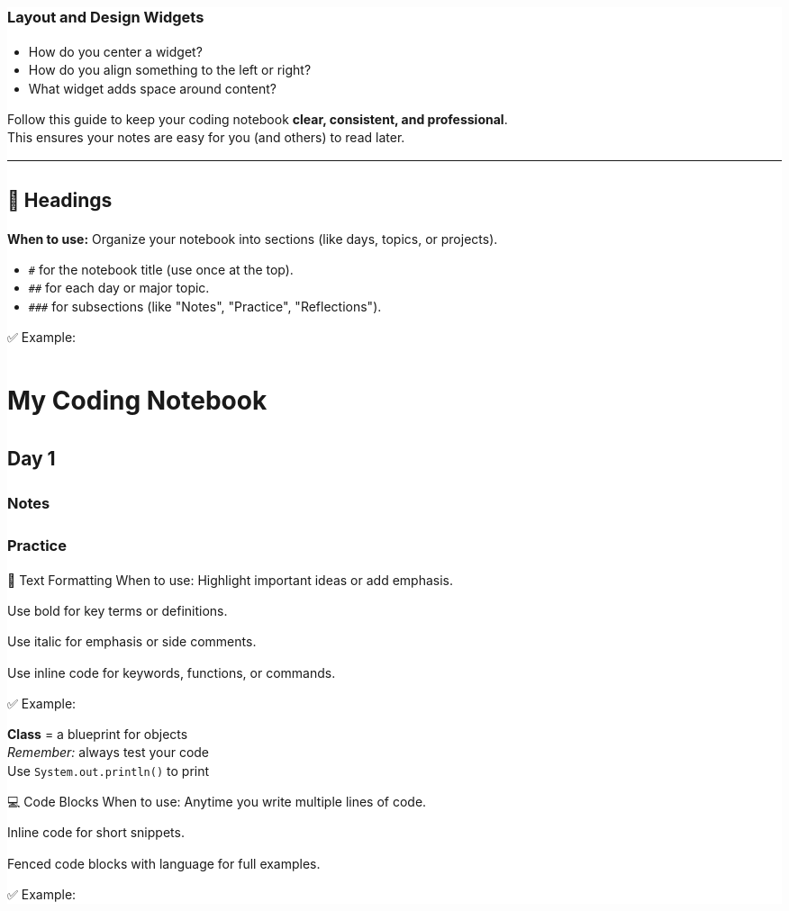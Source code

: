 


### Layout and Design Widgets
- How do you center a widget?
- How do you align something to the left or right?
- What widget adds space around content?




Follow this guide to keep your coding notebook **clear, consistent, and professional**.  
This ensures your notes are easy for you (and others) to read later.

---

## 🔹 Headings
**When to use:** Organize your notebook into sections (like days, topics, or projects).  
- `#` for the notebook title (use once at the top).  
- `##` for each day or major topic.  
- `###` for subsections (like "Notes", "Practice", "Reflections").  

✅ Example:


# My Coding Notebook
## Day 1
### Notes
### Practice

🔡 Text Formatting
When to use: Highlight important ideas or add emphasis.

Use bold for key terms or definitions.

Use italic for emphasis or side comments.

Use inline code for keywords, functions, or commands.

 

✅ Example:

**Class** = a blueprint for objects  
*Remember:* always test your code  
Use `System.out.println()` to print

 

💻 Code Blocks
When to use: Anytime you write multiple lines of code.

Inline code for short snippets.

Fenced code blocks with language for full examples.

✅ Example:
